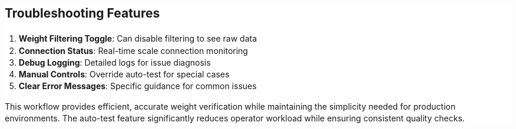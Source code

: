 ## Troubleshooting Features

1. **Weight Filtering Toggle**: Can disable filtering to see raw data
2. **Connection Status**: Real-time scale connection monitoring
3. **Debug Logging**: Detailed logs for issue diagnosis
4. **Manual Controls**: Override auto-test for special cases
5. **Clear Error Messages**: Specific guidance for common issues

This workflow provides efficient, accurate weight verification while maintaining the simplicity needed for production environments. The auto-test feature significantly reduces operator workload while ensuring consistent quality checks.